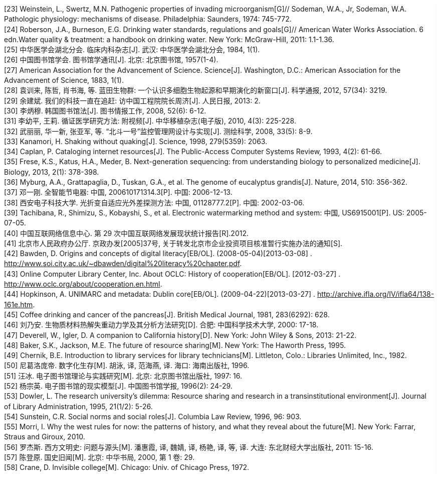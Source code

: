   <div class="csl-entry">[23]	Weinstein, L., Swertz, M.N. Pathogenic properties of invading microorganism[G]// Sodeman, W.A., Jr, Sodeman, W.A. Pathologic physiology: mechanisms of disease. Philadelphia: Saunders, 1974: 745-772.</div>
  <div class="csl-entry">[24]	Roberson, J.A., Burneson, E.G. Drinking water standards, regulations and goals[G]// American Water Works Association. 6 edn.Water quality &#38; treatment: a handbook on drinking water. New York: McGraw-Hill, 2011: 1.1-1.36.</div>
  <div class="csl-entry">[25]	中华医学会湖北分会. 临床内科杂志[J]. 武汉: 中华医学会湖北分会, 1984, 1(1).</div>
  <div class="csl-entry">[26]	中国图书馆学会. 图书馆学通讯[J]. 北京: 北京图书馆, 1957(1-4).</div>
  <div class="csl-entry">[27]	American Association for the Advancement of Science. Science[J]. Washington, D.C.: American Association for the Advancement of Science, 1883, 1(1).</div>
  <div class="csl-entry">[28]	袁训来, 陈哲, 肖书海, 等. 蓝田生物群: 一个认识多细胞生物起源和早期演化的新窗口[J]. 科学通报, 2012, 57(34): 3219.</div>
  <div class="csl-entry">[29]	余建斌. 我们的科技一直在追赶: 访中国工程院院长周济[J]. 人民日报, 2013: 2.</div>
  <div class="csl-entry">[30]	李炳穆. 韩国图书馆法[J]. 图书情报工作, 2008, 52(6): 6-12.</div>
  <div class="csl-entry">[31]	李幼平, 王莉. 循证医学研究方法: 附视频[J]. 中华移植杂志(电子版), 2010, 4(3): 225-228.</div>
  <div class="csl-entry">[32]	武丽丽, 华一新, 张亚军, 等. “北斗一号”监控管理网设计与实现[J]. 测绘科学, 2008, 33(5): 8-9.</div>
  <div class="csl-entry">[33]	Kanamori, H. Shaking without quaking[J]. Science, 1998, 279(5359): 2063.</div>
  <div class="csl-entry">[34]	Caplan, P. Cataloging internet resources[J]. The Public-Access Computer Systems Review, 1993, 4(2): 61-66.</div>
  <div class="csl-entry">[35]	Frese, K.S., Katus, H.A., Meder, B. Next-generation sequencing: from understanding biology to personalized medicine[J]. Biology, 2013, 2(1): 378-398.</div>
  <div class="csl-entry">[36]	Myburg, A.A., Grattapaglia, D., Tuskan, G.A., et al. The genome of eucalyptus grandis[J]. Nature, 2014, 510: 356-362.</div>
  <div class="csl-entry">[37]	邓一刚. 全智能节电器: 中国, 200610171314.3[P]. 中国: 2006-12-13.</div>
  <div class="csl-entry">[38]	西安电子科技大学. 光折变自适应光外差探测方法: 中国, 01128777.2[P]. 中国: 2002-03-06.</div>
  <div class="csl-entry">[39]	Tachibana, R., Shimizu, S., Kobayshi, S., et al. Electronic watermarking method and system: 中国, US6915001[P]. US: 2005-07-05.</div>
  <div class="csl-entry">[40]	中国互联网络信息中心. 第 29 次中国互联网络发展现状统计报告[R].2012.</div>
  <div class="csl-entry">[41]	北京市人民政府办公厅. 京政办发[2005]37号, 关于转发北京市企业投资项目核准暂行实施办法的通知[S].</div>
  <div class="csl-entry">[42]	Bawden, D. Origins and concepts of digital literacy[EB/OL]. (2008-05-04)[2013-03-08] . <a href="http://www.soi.city.ac.uk/~dbawden/digital%20literacy%20chapter.pdf">http://www.soi.city.ac.uk/~dbawden/digital%20literacy%20chapter.pdf</a>.</div>
  <div class="csl-entry">[43]	Online Computer Library Center, Inc. About OCLC: History of cooperation[EB/OL]. [2012-03-27] . <a href="http://www.oclc.org/about/cooperation.en.html">http://www.oclc.org/about/cooperation.en.html</a>.</div>
  <div class="csl-entry">[44]	Hopkinson, A. UNIMARC and metadata: Dublin core[EB/OL]. (2009-04-22)[2013-03-27] . <a href="http://archive.ifla.org/IV/ifla64/138-161e.htm">http://archive.ifla.org/IV/ifla64/138-161e.htm</a>.</div>
  <div class="csl-entry">[45]	Coffee drinking and cancer of the pancreas[J]. British Medical Journal, 1981, 283(6292): 628.</div>
  <div class="csl-entry">[46]	刘乃安. 生物质材料热解失重动力学及其分析方法研究[D]. 合肥: 中国科学技术大学, 2000: 17-18.</div>
  <div class="csl-entry">[47]	Deverell, W., Igler, D. A companion to California history[D]. New York: John Wiley &#38; Sons, 2013: 21-22.</div>
  <div class="csl-entry">[48]	Baker, S.K., Jackson, M.E. The future of resource sharing[M]. New York: The Haworth Press, 1995.</div>
  <div class="csl-entry">[49]	Chernik, B.E. Introduction to library services for library technicians[M]. Littleton, Colo.: Libraries Unlimited, Inc., 1982.</div>
  <div class="csl-entry">[50]	尼葛洛庞帝. 数字化生存[M]. 胡泳, 译, 范海燕, 译. 海口: 海南出版社, 1996.</div>
  <div class="csl-entry">[51]	汪冰. 电子图书馆理论与实践研究[M]. 北京: 北京图书馆出版社, 1997: 16.</div>
  <div class="csl-entry">[52]	杨宗英. 电子图书馆的现实模型[J]. 中国图书馆学报, 1996(2): 24-29.</div>
  <div class="csl-entry">[53]	Dowler, L. The research university’s dilemma: Resource sharing and research in a transinstitutional environment[J]. Journal of Library Administration, 1995, 21(1/2): 5-26.</div>
  <div class="csl-entry">[54]	Sunstein, C.R. Social norms and social roles[J]. Columbia Law Review, 1996, 96: 903.</div>
  <div class="csl-entry">[55]	Morri, I. Why the west rules for now: the patterns of history, and what they reveal about the future[M]. New York: Farrar, Straus and Giroux, 2010.</div>
  <div class="csl-entry">[56]	罗杰斯. 西方文明史: 问题与源头[M]. 潘惠霞, 译, 魏婧, 译, 杨艳, 译, 等, 译. 大连: 东北财经大学出版社, 2011: 15-16.</div>
  <div class="csl-entry">[57]	陈登原. 国史旧闻[M]. 北京: 中华书局, 2000, 第 1 卷: 29.</div>
  <div class="csl-entry">[58]	Crane, D. Invisible college[M]. Chicago: Univ. of Chicago Press, 1972.</div>